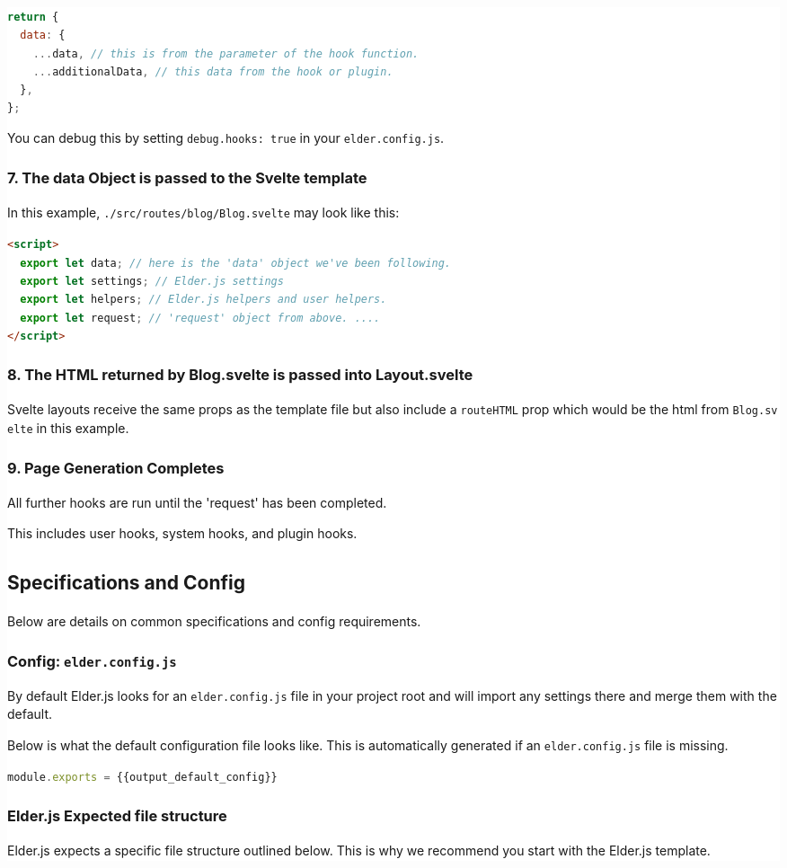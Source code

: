 ```javascript
return {
  data: {
    ...data, // this is from the parameter of the hook function.
    ...additionalData, // this data from the hook or plugin.
  },
};
```

You can debug this by setting `debug.hooks: true` in your `elder.config.js`.

### 7. The data Object is passed to the Svelte template

In this example, `./src/routes/blog/Blog.svelte` may look like this:

```html
<script>
  export let data; // here is the 'data' object we've been following.
  export let settings; // Elder.js settings
  export let helpers; // Elder.js helpers and user helpers.
  export let request; // 'request' object from above. ....
</script>
```

### 8. The HTML returned by Blog.svelte is passed into Layout.svelte

Svelte layouts receive the same props as the template file but also include a `routeHTML` prop which would be the html from `Blog.svelte` in this example.

### 9. Page Generation Completes

All further hooks are run until the 'request' has been completed.

This includes user hooks, system hooks, and plugin hooks.

## Specifications and Config

Below are details on common specifications and config requirements.

### Config: `elder.config.js`

By default Elder.js looks for an `elder.config.js` file in your project root and will import any settings there and merge them with the default.

Below is what the default configuration file looks like. This is automatically generated if an `elder.config.js` file is missing.

```javascript
module.exports = {{output_default_config}}
```

### Elder.js Expected file structure

Elder.js expects a specific file structure outlined below. This is why we recommend you start with the Elder.js template.
